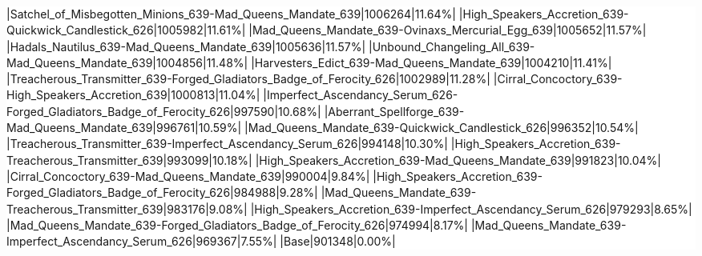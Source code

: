 |Satchel_of_Misbegotten_Minions_639-Mad_Queens_Mandate_639|1006264|11.64%|
|High_Speakers_Accretion_639-Quickwick_Candlestick_626|1005982|11.61%|
|Mad_Queens_Mandate_639-Ovinaxs_Mercurial_Egg_639|1005652|11.57%|
|Hadals_Nautilus_639-Mad_Queens_Mandate_639|1005636|11.57%|
|Unbound_Changeling_All_639-Mad_Queens_Mandate_639|1004856|11.48%|
|Harvesters_Edict_639-Mad_Queens_Mandate_639|1004210|11.41%|
|Treacherous_Transmitter_639-Forged_Gladiators_Badge_of_Ferocity_626|1002989|11.28%|
|Cirral_Concoctory_639-High_Speakers_Accretion_639|1000813|11.04%|
|Imperfect_Ascendancy_Serum_626-Forged_Gladiators_Badge_of_Ferocity_626|997590|10.68%|
|Aberrant_Spellforge_639-Mad_Queens_Mandate_639|996761|10.59%|
|Mad_Queens_Mandate_639-Quickwick_Candlestick_626|996352|10.54%|
|Treacherous_Transmitter_639-Imperfect_Ascendancy_Serum_626|994148|10.30%|
|High_Speakers_Accretion_639-Treacherous_Transmitter_639|993099|10.18%|
|High_Speakers_Accretion_639-Mad_Queens_Mandate_639|991823|10.04%|
|Cirral_Concoctory_639-Mad_Queens_Mandate_639|990004|9.84%|
|High_Speakers_Accretion_639-Forged_Gladiators_Badge_of_Ferocity_626|984988|9.28%|
|Mad_Queens_Mandate_639-Treacherous_Transmitter_639|983176|9.08%|
|High_Speakers_Accretion_639-Imperfect_Ascendancy_Serum_626|979293|8.65%|
|Mad_Queens_Mandate_639-Forged_Gladiators_Badge_of_Ferocity_626|974994|8.17%|
|Mad_Queens_Mandate_639-Imperfect_Ascendancy_Serum_626|969367|7.55%|
|Base|901348|0.00%|
